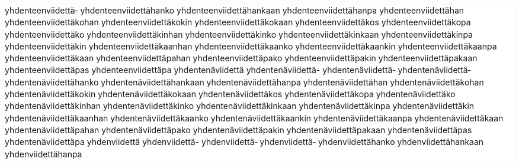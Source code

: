 yhdenteenviidettä‑
yhdenteenviidettähanko
yhdenteenviidettähankaan
yhdenteenviidettähanpa
yhdenteenviidettähan
yhdenteenviidettäkohan
yhdenteenviidettäkokin
yhdenteenviidettäkokaan
yhdenteenviidettäkos
yhdenteenviidettäkopa
yhdenteenviidettäko
yhdenteenviidettäkinhan
yhdenteenviidettäkinko
yhdenteenviidettäkinkaan
yhdenteenviidettäkinpa
yhdenteenviidettäkin
yhdenteenviidettäkaanhan
yhdenteenviidettäkaanko
yhdenteenviidettäkaankin
yhdenteenviidettäkaanpa
yhdenteenviidettäkaan
yhdenteenviidettäpahan
yhdenteenviidettäpako
yhdenteenviidettäpakin
yhdenteenviidettäpakaan
yhdenteenviidettäpas
yhdenteenviidettäpa
yhdentenäviidettä
yhdentenäviidettä-
yhdentenäviidettä‐
yhdentenäviidettä‑
yhdentenäviidettähanko
yhdentenäviidettähankaan
yhdentenäviidettähanpa
yhdentenäviidettähan
yhdentenäviidettäkohan
yhdentenäviidettäkokin
yhdentenäviidettäkokaan
yhdentenäviidettäkos
yhdentenäviidettäkopa
yhdentenäviidettäko
yhdentenäviidettäkinhan
yhdentenäviidettäkinko
yhdentenäviidettäkinkaan
yhdentenäviidettäkinpa
yhdentenäviidettäkin
yhdentenäviidettäkaanhan
yhdentenäviidettäkaanko
yhdentenäviidettäkaankin
yhdentenäviidettäkaanpa
yhdentenäviidettäkaan
yhdentenäviidettäpahan
yhdentenäviidettäpako
yhdentenäviidettäpakin
yhdentenäviidettäpakaan
yhdentenäviidettäpas
yhdentenäviidettäpa
yhdenviidettä
yhdenviidettä-
yhdenviidettä‐
yhdenviidettä‑
yhdenviidettähanko
yhdenviidettähankaan
yhdenviidettähanpa